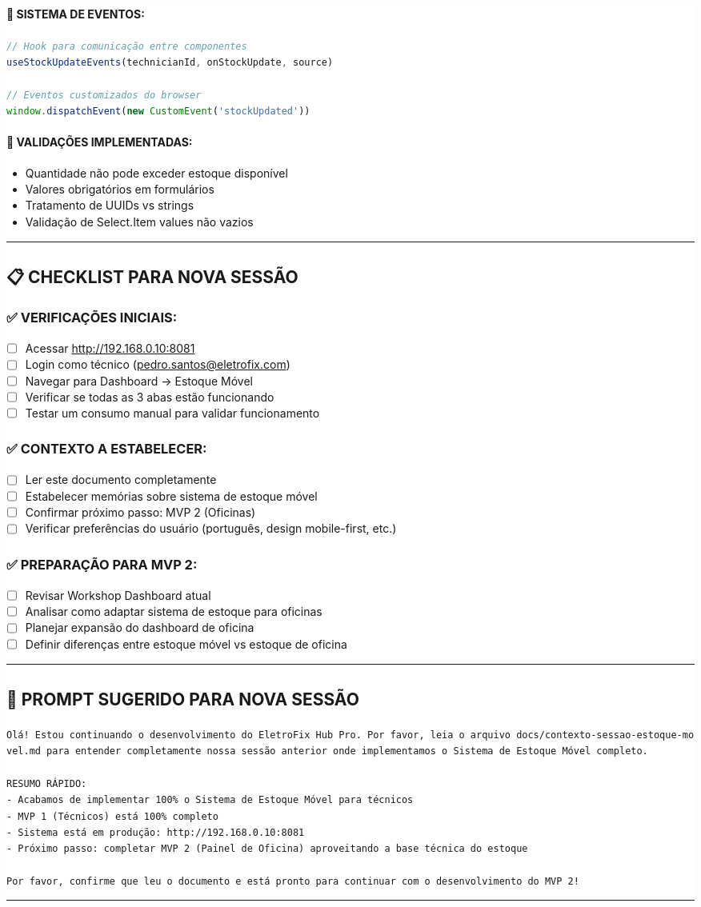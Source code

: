 #### **🎯 SISTEMA DE EVENTOS:**
```typescript
// Hook para comunicação entre componentes
useStockUpdateEvents(technicianId, onStockUpdate, source)

// Eventos customizados do browser
window.dispatchEvent(new CustomEvent('stockUpdated'))
```

#### **🔐 VALIDAÇÕES IMPLEMENTADAS:**
- Quantidade não pode exceder estoque disponível
- Valores obrigatórios em formulários
- Tratamento de UUIDs vs strings
- Validação de Select.Item values não vazios

---

## 📋 **CHECKLIST PARA NOVA SESSÃO**

### ✅ **VERIFICAÇÕES INICIAIS:**
- [ ] Acessar http://192.168.0.10:8081
- [ ] Login como técnico (pedro.santos@eletrofix.com)
- [ ] Navegar para Dashboard → Estoque Móvel
- [ ] Verificar se todas as 3 abas estão funcionando
- [ ] Testar um consumo manual para validar funcionamento

### ✅ **CONTEXTO A ESTABELECER:**
- [ ] Ler este documento completamente
- [ ] Estabelecer memórias sobre sistema de estoque móvel
- [ ] Confirmar próximo passo: MVP 2 (Oficinas)
- [ ] Verificar preferências do usuário (português, design mobile-first, etc.)

### ✅ **PREPARAÇÃO PARA MVP 2:**
- [ ] Revisar Workshop Dashboard atual
- [ ] Analisar como adaptar sistema de estoque para oficinas
- [ ] Planejar expansão do dashboard de oficina
- [ ] Definir diferenças entre estoque móvel vs estoque de oficina

---

## 🎯 **PROMPT SUGERIDO PARA NOVA SESSÃO**

```
Olá! Estou continuando o desenvolvimento do EletroFix Hub Pro. Por favor, leia o arquivo docs/contexto-sessao-estoque-movel.md para entender completamente nossa sessão anterior onde implementamos o Sistema de Estoque Móvel completo.

RESUMO RÁPIDO:
- Acabamos de implementar 100% o Sistema de Estoque Móvel para técnicos
- MVP 1 (Técnicos) está 100% completo
- Sistema está em produção: http://192.168.0.10:8081
- Próximo passo: completar MVP 2 (Painel de Oficina) aproveitando a base técnica do estoque

Por favor, confirme que leu o documento e está pronto para continuar com o desenvolvimento do MVP 2!
```

---